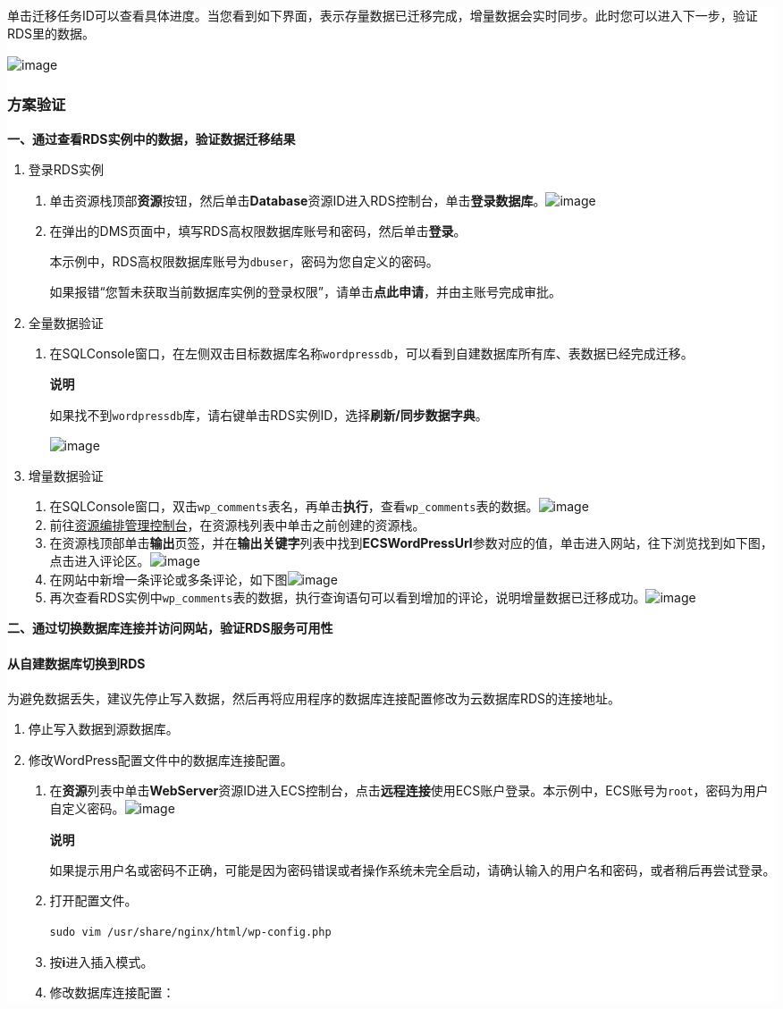    单击迁移任务ID可以查看具体进度。当您看到如下界面，表示存量数据已迁移完成，增量数据会实时同步。此时您可以进入下一步，验证RDS里的数据。
   
   ![image](https://help-static-aliyun-doc.aliyuncs.com/assets/img/zh-CN/8152855071/p759604.png)
### **方案验证**

**一、通过查看RDS实例中的数据，验证数据迁移结果**

1. 登录RDS实例
   
   1. 单击资源栈顶部**资源**按钮，然后单击**Database**资源ID进入RDS控制台，单击**登录数据库**。![image](https://help-static-aliyun-doc.aliyuncs.com/assets/img/zh-CN/8649026271/p848002.png)
   2. 在弹出的DMS页面中，填写RDS高权限数据库账号和密码，然后单击**登录**。
      
      本示例中，RDS高权限数据库账号为`dbuser`，密码为您自定义的密码。
      
      如果报错“您暂未获取当前数据库实例的登录权限”，请单击**点此申请**，并由主账号完成审批。
2. 全量数据验证
   
   1. 在SQLConsole窗口，在左侧双击目标数据库名称`wordpressdb`，可以看到自建数据库所有库、表数据已经完成迁移。
      
      **说明** 
      
      如果找不到`wordpressdb`库，请右键单击RDS实例ID，选择**刷新/同步数据字典**。
      
      ![image](https://help-static-aliyun-doc.aliyuncs.com/assets/img/zh-CN/7644448271/p855990.png)
3. 增量数据验证
   
   1. 在SQLConsole窗口，双击`wp_comments`表名，再单击**执行**，查看`wp_comments`表的数据。![image](https://help-static-aliyun-doc.aliyuncs.com/assets/img/zh-CN/7644448271/p856108.png)
   2. 前往[资源编排管理控制台](https://ros.console.aliyun.com/cn-hangzhou/stacks?resourceGroupId=)，在资源栈列表中单击之前创建的资源栈。
   3. 在资源栈顶部单击**输出**页签，并在**输出关键字**列表中找到**ECSWordPressUrl**参数对应的值，单击进入网站，往下浏览找到如下图，点击进入评论区。![image](https://help-static-aliyun-doc.aliyuncs.com/assets/img/zh-CN/7644448271/p856088.png)
   4. 在网站中新增一条评论或多条评论，如下图![image](https://help-static-aliyun-doc.aliyuncs.com/assets/img/zh-CN/7644448271/p855995.png)
   5. 再次查看RDS实例中`wp_comments`表的数据，执行查询语句可以看到增加的评论，说明增量数据已迁移成功。![image](https://help-static-aliyun-doc.aliyuncs.com/assets/img/zh-CN/7644448271/p856097.png)

**二、通过切换数据库连接并访问网站，验证RDS服务可用性**

#### 从自建数据库切换到RDS

为避免数据丢失，建议先停止写入数据，然后再将应用程序的数据库连接配置修改为云数据库RDS的连接地址。

1. 停止写入数据到源数据库。
2. 修改WordPress配置文件中的数据库连接配置。
   
   1. 在**资源**列表中单击**WebServer**资源ID进入ECS控制台，点击**远程连接**使用ECS账户登录。本示例中，ECS账号为`root`，密码为用户自定义密码。![image](https://help-static-aliyun-doc.aliyuncs.com/assets/img/zh-CN/8649026271/p848010.png)
      
      **说明** 
      
      如果提示用户名或密码不正确，可能是因为密码错误或者操作系统未完全启动，请确认输入的用户名和密码，或者稍后再尝试登录。
   2. 打开配置文件。
      
      ```
      sudo vim /usr/share/nginx/html/wp-config.php
      ```
   3. 按**i**进入插入模式。
   4. 修改数据库连接配置：
      